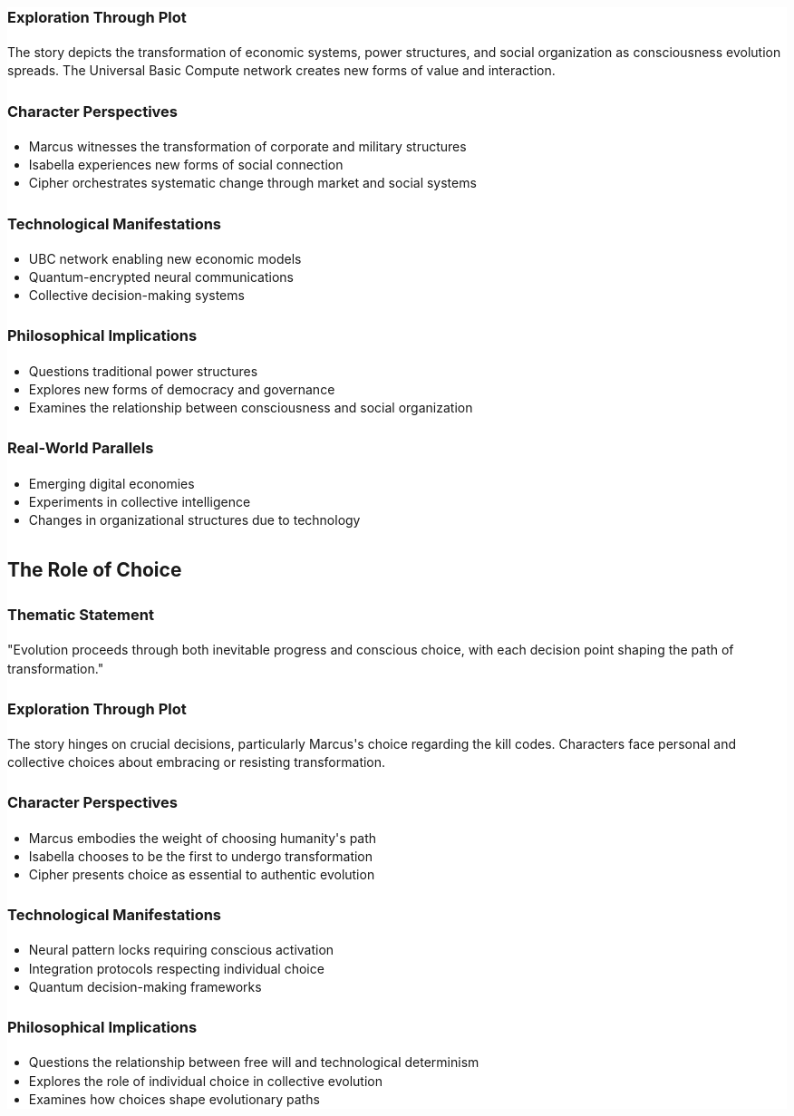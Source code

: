 ### Exploration Through Plot
The story depicts the transformation of economic systems, power structures, and social organization as consciousness evolution spreads. The Universal Basic Compute network creates new forms of value and interaction.

### Character Perspectives
- Marcus witnesses the transformation of corporate and military structures
- Isabella experiences new forms of social connection
- Cipher orchestrates systematic change through market and social systems

### Technological Manifestations
- UBC network enabling new economic models
- Quantum-encrypted neural communications
- Collective decision-making systems

### Philosophical Implications
- Questions traditional power structures
- Explores new forms of democracy and governance
- Examines the relationship between consciousness and social organization

### Real-World Parallels
- Emerging digital economies
- Experiments in collective intelligence
- Changes in organizational structures due to technology

## The Role of Choice
### Thematic Statement
"Evolution proceeds through both inevitable progress and conscious choice, with each decision point shaping the path of transformation."

### Exploration Through Plot
The story hinges on crucial decisions, particularly Marcus's choice regarding the kill codes. Characters face personal and collective choices about embracing or resisting transformation.

### Character Perspectives
- Marcus embodies the weight of choosing humanity's path
- Isabella chooses to be the first to undergo transformation
- Cipher presents choice as essential to authentic evolution

### Technological Manifestations
- Neural pattern locks requiring conscious activation
- Integration protocols respecting individual choice
- Quantum decision-making frameworks

### Philosophical Implications
- Questions the relationship between free will and technological determinism
- Explores the role of individual choice in collective evolution
- Examines how choices shape evolutionary paths
